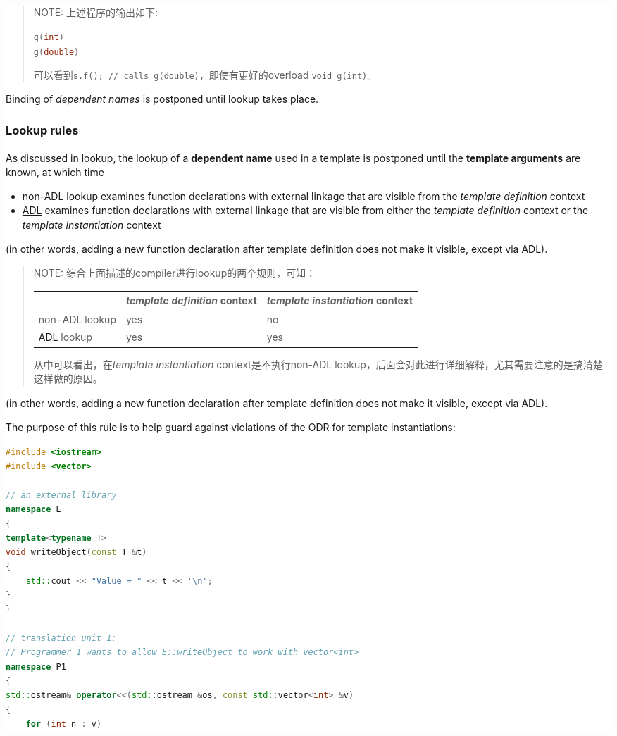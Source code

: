 > NOTE: 上述程序的输出如下:
>
> ```c++
> g(int)
> g(double)
> 
> ```
>
> 可以看到`s.f(); // calls g(double)`，即使有更好的overload `void g(int)`。

Binding of *dependent names* is postponed until lookup takes place.

### Lookup rules

As discussed in [lookup](https://en.cppreference.com/w/cpp/language/lookup), the lookup of a **dependent name** used in a template is postponed until the **template arguments** are known, at which time

- non-ADL lookup examines function declarations with external linkage that are visible from the *template definition* context
- [ADL](https://en.cppreference.com/w/cpp/language/adl) examines function declarations with external linkage that are visible from either the *template definition* context or the *template instantiation* context

(in other words, adding a new function declaration after template definition does not make it visible, except via ADL).

> NOTE: 综合上面描述的compiler进行lookup的两个规则，可知：
>
> |                                                              | *template definition* context | *template instantiation* context |
> | ------------------------------------------------------------ | ----------------------------- | -------------------------------- |
> | non-ADL lookup                                               | yes                           | no                               |
> | [ADL](https://en.cppreference.com/w/cpp/language/adl) lookup | yes                           | yes                              |
>
> 从中可以看出，在*template instantiation* context是不执行non-ADL lookup，后面会对此进行详细解释，尤其需要注意的是搞清楚这样做的原因。

(in other words, adding a new function declaration after template definition does not make it visible, except via ADL).

The purpose of this rule is to help guard against violations of the [ODR](https://en.cppreference.com/w/cpp/language/definition#One_Definition_Rule) for template instantiations:

```c++
#include <iostream>
#include <vector>

// an external library
namespace E
{
template<typename T>
void writeObject(const T &t)
{
	std::cout << "Value = " << t << '\n';
}
}

// translation unit 1:
// Programmer 1 wants to allow E::writeObject to work with vector<int>
namespace P1
{
std::ostream& operator<<(std::ostream &os, const std::vector<int> &v)
{
	for (int n : v)
```
